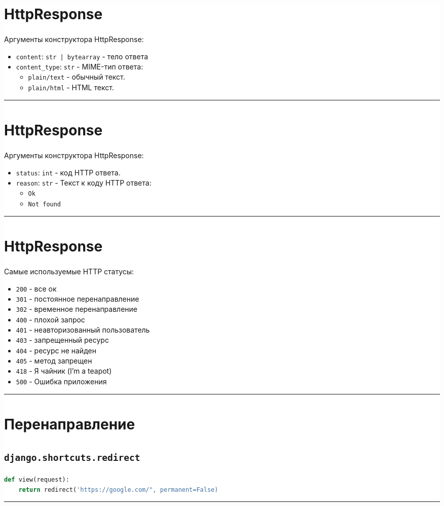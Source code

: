 
# HttpResponse

Аргументы конструктора HttpResponse:

- `content`: `str | bytearray` - тело ответа
- `content_type`: `str` - MIME-тип ответа:
	* `plain/text` - обычный текст.
	* `plain/html` - HTML текст.

---

# HttpResponse

Аргументы конструктора HttpResponse:

- `status`: `int` - код HTTP ответа.
- `reason`: `str` - Текст к коду HTTP ответа:
	* `Ok`
    * `Not found`

---

# HttpResponse

Самые используемые HTTP статусы:

- `200` - все ок	
- `301` - постоянное перенаправление
- `302` - временное перенаправление
- `400` - плохой запрос
- `401` - неавторизованный пользователь
- `403` - запрещенный ресурс
- `404` - ресурс не найден
- `405` - метод запрещен
- `418` - Я чайник (I’m a teapot)
- `500` - Ошибка приложения

---

# Перенаправление

## `django.shortcuts.redirect`

```python
def view(request):
    return redirect('https://google.com/", permanent=False)
```

---

